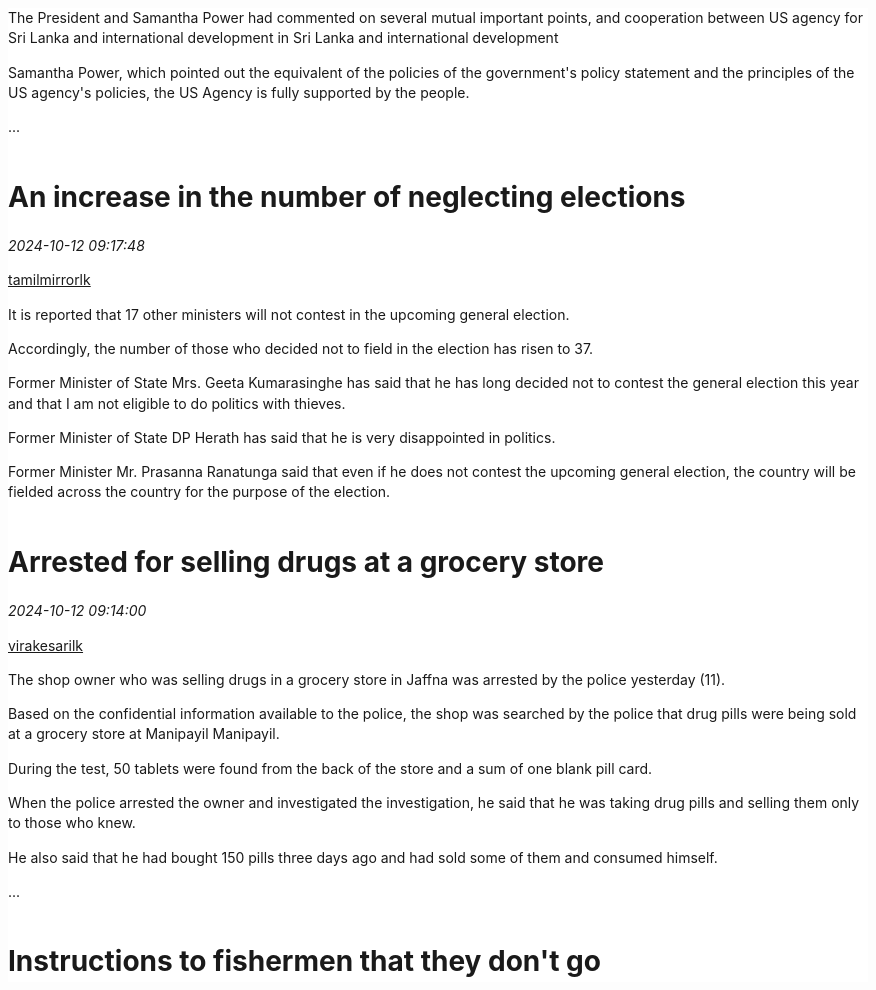 The President and Samantha Power had commented on several mutual important points, and cooperation between US agency for Sri Lanka and international development in Sri Lanka and international development

Samantha Power, which pointed out the equivalent of the policies of the government's policy statement and the principles of the US agency's policies, the US Agency is fully supported by the people.

...



# An increase in the number of neglecting elections

*2024-10-12 09:17:48*

[tamilmirrorlk](https://www.tamilmirror.lk/செய்திகள்/தேர்தலை-புறக்கணித்தோர்-எண்ணிக்கை-அதிகரிப்பு/175-345303)

It is reported that 17 other ministers will not contest in the upcoming general election.

Accordingly, the number of those who decided not to field in the election has risen to 37.

Former Minister of State Mrs. Geeta Kumarasinghe has said that he has long decided not to contest the general election this year and that I am not eligible to do politics with thieves.

Former Minister of State DP Herath has said that he is very disappointed in politics.

Former Minister Mr. Prasanna Ranatunga said that even if he does not contest the upcoming general election, the country will be fielded across the country for the purpose of the election.



# Arrested for selling drugs at a grocery store

*2024-10-12 09:14:00*

[virakesarilk](https://www.virakesari.lk/article/196080)

The shop owner who was selling drugs in a grocery store in Jaffna was arrested by the police yesterday (11).

Based on the confidential information available to the police, the shop was searched by the police that drug pills were being sold at a grocery store at Manipayil Manipayil.

During the test, 50 tablets were found from the back of the store and a sum of one blank pill card.

When the police arrested the owner and investigated the investigation, he said that he was taking drug pills and selling them only to those who knew.

He also said that he had bought 150 pills three days ago and had sold some of them and consumed himself.

...



# Instructions to fishermen that they don't go
